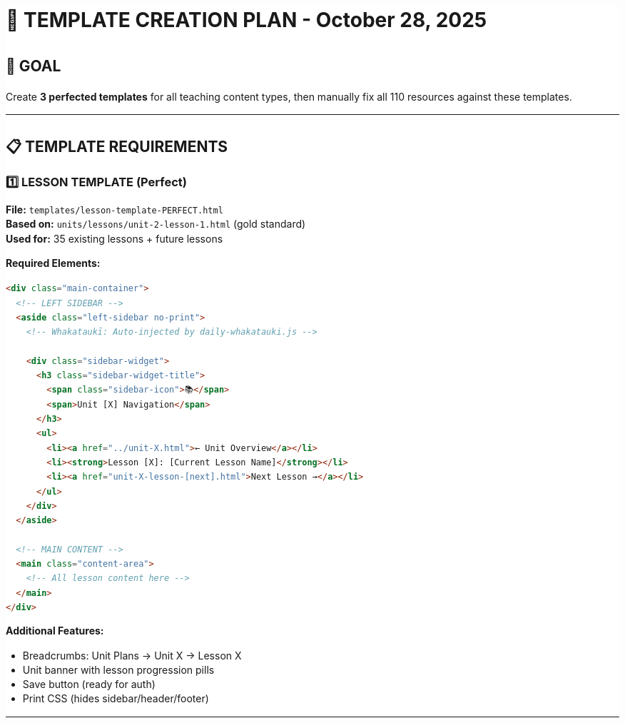 # 🎨 TEMPLATE CREATION PLAN - October 28, 2025

## 🎯 GOAL
Create **3 perfected templates** for all teaching content types, then manually fix all 110 resources against these templates.

---

## 📋 TEMPLATE REQUIREMENTS

### 1️⃣ LESSON TEMPLATE (Perfect)
**File:** `templates/lesson-template-PERFECT.html`  
**Based on:** `units/lessons/unit-2-lesson-1.html` (gold standard)  
**Used for:** 35 existing lessons + future lessons

**Required Elements:**
```html
<div class="main-container">
  <!-- LEFT SIDEBAR -->
  <aside class="left-sidebar no-print">
    <!-- Whakataukī: Auto-injected by daily-whakatauki.js -->
    
    <div class="sidebar-widget">
      <h3 class="sidebar-widget-title">
        <span class="sidebar-icon">📚</span>
        <span>Unit [X] Navigation</span>
      </h3>
      <ul>
        <li><a href="../unit-X.html">← Unit Overview</a></li>
        <li><strong>Lesson [X]: [Current Lesson Name]</strong></li>
        <li><a href="unit-X-lesson-[next].html">Next Lesson →</a></li>
      </ul>
    </div>
  </aside>
  
  <!-- MAIN CONTENT -->
  <main class="content-area">
    <!-- All lesson content here -->
  </main>
</div>
```

**Additional Features:**
- Breadcrumbs: Unit Plans → Unit X → Lesson X
- Unit banner with lesson progression pills
- Save button (ready for auth)
- Print CSS (hides sidebar/header/footer)

---
